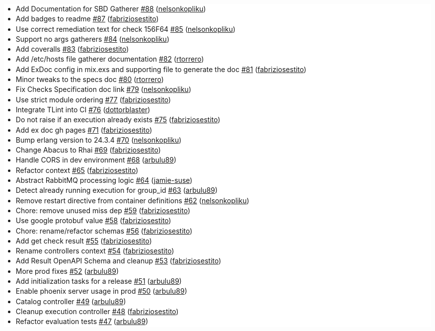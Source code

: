 - Add Documentation for SBD Gatherer [\#88](https://github.com/trento-project/wanda/pull/88) ([nelsonkopliku](https://github.com/nelsonkopliku))
- Add badges to readme [\#87](https://github.com/trento-project/wanda/pull/87) ([fabriziosestito](https://github.com/fabriziosestito))
- Use correct remediation text for check 156F64 [\#85](https://github.com/trento-project/wanda/pull/85) ([nelsonkopliku](https://github.com/nelsonkopliku))
- Support no args gatherers [\#84](https://github.com/trento-project/wanda/pull/84) ([nelsonkopliku](https://github.com/nelsonkopliku))
- Add coveralls [\#83](https://github.com/trento-project/wanda/pull/83) ([fabriziosestito](https://github.com/fabriziosestito))
- Add /etc/hosts file gatherer documentation [\#82](https://github.com/trento-project/wanda/pull/82) ([rtorrero](https://github.com/rtorrero))
- Add ExDoc config in mix.exs and supporting file to generate the doc [\#81](https://github.com/trento-project/wanda/pull/81) ([fabriziosestito](https://github.com/fabriziosestito))
- Minor tweaks to the specs doc [\#80](https://github.com/trento-project/wanda/pull/80) ([rtorrero](https://github.com/rtorrero))
- Fix Checks Specification doc link [\#79](https://github.com/trento-project/wanda/pull/79) ([nelsonkopliku](https://github.com/nelsonkopliku))
- Use strict module ordering [\#77](https://github.com/trento-project/wanda/pull/77) ([fabriziosestito](https://github.com/fabriziosestito))
- Integrate TLint into CI [\#76](https://github.com/trento-project/wanda/pull/76) ([dottorblaster](https://github.com/dottorblaster))
- Do not raise if an execution already exists [\#75](https://github.com/trento-project/wanda/pull/75) ([fabriziosestito](https://github.com/fabriziosestito))
- Add ex doc gh pages [\#71](https://github.com/trento-project/wanda/pull/71) ([fabriziosestito](https://github.com/fabriziosestito))
- Bump erlang version to 24.3.4 [\#70](https://github.com/trento-project/wanda/pull/70) ([nelsonkopliku](https://github.com/nelsonkopliku))
- Change Abacus to Rhai  [\#69](https://github.com/trento-project/wanda/pull/69) ([fabriziosestito](https://github.com/fabriziosestito))
- Handle CORS in dev environment [\#68](https://github.com/trento-project/wanda/pull/68) ([arbulu89](https://github.com/arbulu89))
- Refactor context [\#65](https://github.com/trento-project/wanda/pull/65) ([fabriziosestito](https://github.com/fabriziosestito))
- Abstract RabbitMQ processing logic [\#64](https://github.com/trento-project/wanda/pull/64) ([jamie-suse](https://github.com/jamie-suse))
- Detect already running execution for group\_id [\#63](https://github.com/trento-project/wanda/pull/63) ([arbulu89](https://github.com/arbulu89))
- Remove restart directive from container definitions [\#62](https://github.com/trento-project/wanda/pull/62) ([nelsonkopliku](https://github.com/nelsonkopliku))
- Chore: remove unused miss dep [\#59](https://github.com/trento-project/wanda/pull/59) ([fabriziosestito](https://github.com/fabriziosestito))
- Use google protobuf value [\#58](https://github.com/trento-project/wanda/pull/58) ([fabriziosestito](https://github.com/fabriziosestito))
- Chore: rename/refactor schemas [\#56](https://github.com/trento-project/wanda/pull/56) ([fabriziosestito](https://github.com/fabriziosestito))
- Add get check result [\#55](https://github.com/trento-project/wanda/pull/55) ([fabriziosestito](https://github.com/fabriziosestito))
- Rename controllers context [\#54](https://github.com/trento-project/wanda/pull/54) ([fabriziosestito](https://github.com/fabriziosestito))
- Add Result OpenAPI Schema and cleanup [\#53](https://github.com/trento-project/wanda/pull/53) ([fabriziosestito](https://github.com/fabriziosestito))
- More prod fixes [\#52](https://github.com/trento-project/wanda/pull/52) ([arbulu89](https://github.com/arbulu89))
- Add initialization tasks for a release [\#51](https://github.com/trento-project/wanda/pull/51) ([arbulu89](https://github.com/arbulu89))
- Enable phoenix server usage in prod [\#50](https://github.com/trento-project/wanda/pull/50) ([arbulu89](https://github.com/arbulu89))
- Catalog controller [\#49](https://github.com/trento-project/wanda/pull/49) ([arbulu89](https://github.com/arbulu89))
- Cleanup execution controller [\#48](https://github.com/trento-project/wanda/pull/48) ([fabriziosestito](https://github.com/fabriziosestito))
- Refactor evaluation tests [\#47](https://github.com/trento-project/wanda/pull/47) ([arbulu89](https://github.com/arbulu89))